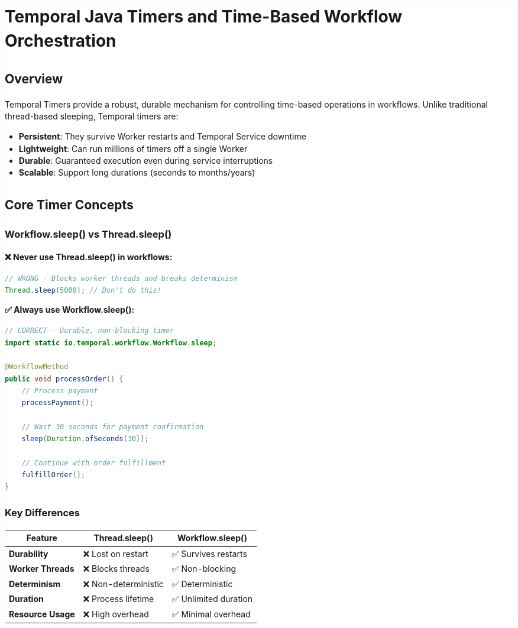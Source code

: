 # Temporal Java Timers and Time-Based Workflow Orchestration

## Overview

Temporal Timers provide a robust, durable mechanism for controlling time-based operations in workflows. Unlike traditional thread-based sleeping, Temporal timers are:

- **Persistent**: They survive Worker restarts and Temporal Service downtime
- **Lightweight**: Can run millions of timers off a single Worker
- **Durable**: Guaranteed execution even during service interruptions
- **Scalable**: Support long durations (seconds to months/years)

## Core Timer Concepts

### Workflow.sleep() vs Thread.sleep()

**❌ Never use Thread.sleep() in workflows:**
```java
// WRONG - Blocks worker threads and breaks determinism
Thread.sleep(5000); // Don't do this!
```

**✅ Always use Workflow.sleep():**
```java
// CORRECT - Durable, non-blocking timer
import static io.temporal.workflow.Workflow.sleep;

@WorkflowMethod
public void processOrder() {
    // Process payment
    processPayment();
    
    // Wait 30 seconds for payment confirmation
    sleep(Duration.ofSeconds(30));
    
    // Continue with order fulfillment
    fulfillOrder();
}
```

### Key Differences

| Feature | Thread.sleep() | Workflow.sleep() |
|---------|----------------|------------------|
| **Durability** | ❌ Lost on restart | ✅ Survives restarts |
| **Worker Threads** | ❌ Blocks threads | ✅ Non-blocking |
| **Determinism** | ❌ Non-deterministic | ✅ Deterministic |
| **Duration** | ❌ Process lifetime | ✅ Unlimited duration |
| **Resource Usage** | ❌ High overhead | ✅ Minimal overhead |
